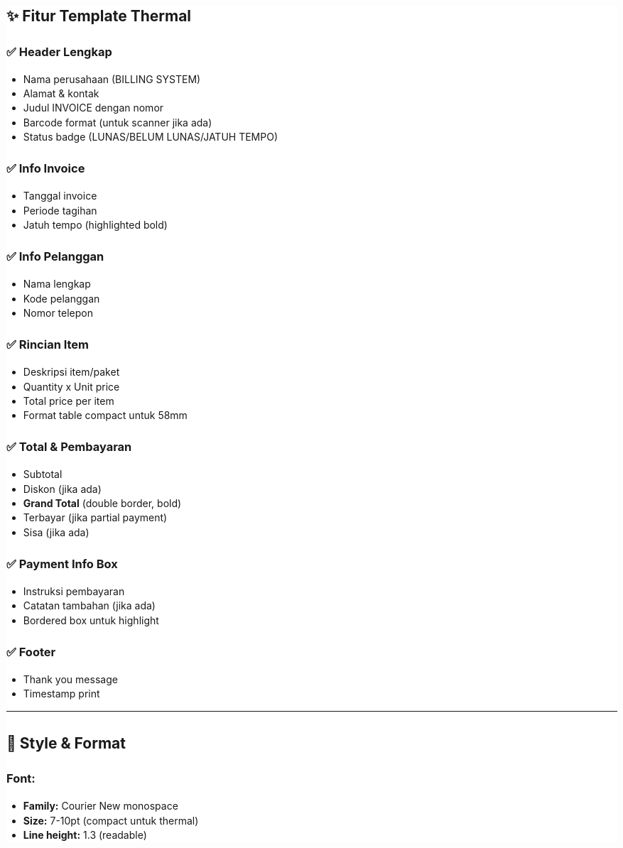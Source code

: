 
## ✨ Fitur Template Thermal

### ✅ **Header Lengkap**
- Nama perusahaan (BILLING SYSTEM)
- Alamat & kontak
- Judul INVOICE dengan nomor
- Barcode format (untuk scanner jika ada)
- Status badge (LUNAS/BELUM LUNAS/JATUH TEMPO)

### ✅ **Info Invoice**
- Tanggal invoice
- Periode tagihan
- Jatuh tempo (highlighted bold)

### ✅ **Info Pelanggan**
- Nama lengkap
- Kode pelanggan
- Nomor telepon

### ✅ **Rincian Item**
- Deskripsi item/paket
- Quantity x Unit price
- Total price per item
- Format table compact untuk 58mm

### ✅ **Total & Pembayaran**
- Subtotal
- Diskon (jika ada)
- **Grand Total** (double border, bold)
- Terbayar (jika partial payment)
- Sisa (jika ada)

### ✅ **Payment Info Box**
- Instruksi pembayaran
- Catatan tambahan (jika ada)
- Bordered box untuk highlight

### ✅ **Footer**
- Thank you message
- Timestamp print

---

## 🎨 Style & Format

### **Font:**
- **Family:** Courier New monospace
- **Size:** 7-10pt (compact untuk thermal)
- **Line height:** 1.3 (readable)
